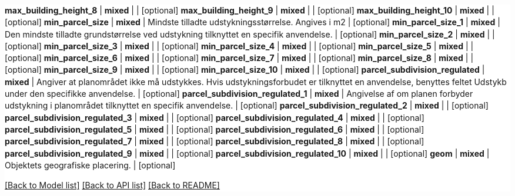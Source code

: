 **max_building_height_8** | **mixed** |  | [optional]
**max_building_height_9** | **mixed** |  | [optional]
**max_building_height_10** | **mixed** |  | [optional]
**min_parcel_size** | **mixed** | Mindste tilladte udstykningsstørrelse. Angives i m2 | [optional]
**min_parcel_size_1** | **mixed** | Den mindste tilladte grundstørrelse ved udstykning tilknyttet en specifik anvendelse. | [optional]
**min_parcel_size_2** | **mixed** |  | [optional]
**min_parcel_size_3** | **mixed** |  | [optional]
**min_parcel_size_4** | **mixed** |  | [optional]
**min_parcel_size_5** | **mixed** |  | [optional]
**min_parcel_size_6** | **mixed** |  | [optional]
**min_parcel_size_7** | **mixed** |  | [optional]
**min_parcel_size_8** | **mixed** |  | [optional]
**min_parcel_size_9** | **mixed** |  | [optional]
**min_parcel_size_10** | **mixed** |  | [optional]
**parcel_subdivision_regulated** | **mixed** | Angiver at planområdet ikke må udstykkes. Hvis udstykningsforbudet er tilknyttet en anvendelse, benyttes feltet Udstykb under den specifikke anvendelse. | [optional]
**parcel_subdivision_regulated_1** | **mixed** | Angivelse af om planen forbyder udstykning i planområdet tilknyttet en specifik anvendelse. | [optional]
**parcel_subdivision_regulated_2** | **mixed** |  | [optional]
**parcel_subdivision_regulated_3** | **mixed** |  | [optional]
**parcel_subdivision_regulated_4** | **mixed** |  | [optional]
**parcel_subdivision_regulated_5** | **mixed** |  | [optional]
**parcel_subdivision_regulated_6** | **mixed** |  | [optional]
**parcel_subdivision_regulated_7** | **mixed** |  | [optional]
**parcel_subdivision_regulated_8** | **mixed** |  | [optional]
**parcel_subdivision_regulated_9** | **mixed** |  | [optional]
**parcel_subdivision_regulated_10** | **mixed** |  | [optional]
**geom** | **mixed** | Objektets geografiske placering. | [optional]

[[Back to Model list]](../../README.md#models) [[Back to API list]](../../README.md#endpoints) [[Back to README]](../../README.md)
